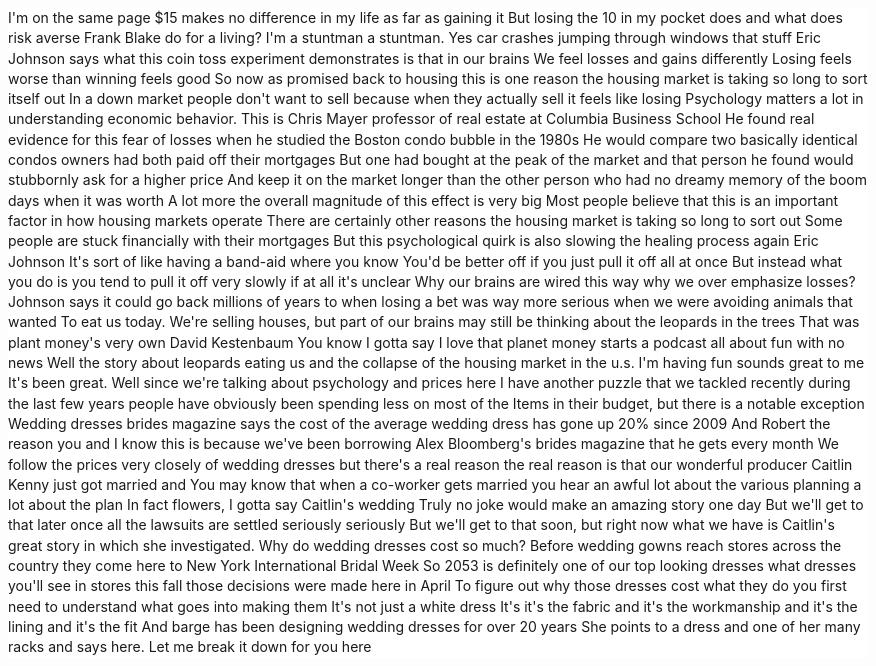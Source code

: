 I'm on the same page $15 makes no difference in my life as far as gaining it
But losing the 10 in my pocket does and what does risk averse Frank Blake do for a living?
I'm a stuntman a stuntman. Yes car crashes jumping through windows that stuff
Eric Johnson says what this coin toss experiment demonstrates is that in our brains
We feel losses and gains differently
Losing feels worse than winning feels good
So now as promised back to housing this is one reason the housing market is taking so long to sort itself out
In a down market people don't want to sell because when they actually sell it feels like losing
Psychology matters a lot in understanding economic behavior. This is Chris Mayer professor of real estate at Columbia Business School
He found real evidence for this fear of losses when he studied the Boston condo bubble in the 1980s
He would compare two basically identical condos owners had both paid off their mortgages
But one had bought at the peak of the market and that person he found would stubbornly ask for a higher price
And keep it on the market longer than the other person who had no dreamy memory of the boom days when it was worth
A lot more the overall magnitude of this effect is very big
Most people believe that this is an important factor in how housing markets operate
There are certainly other reasons the housing market is taking so long to sort out
Some people are stuck financially with their mortgages
But this psychological quirk is also slowing the healing process again Eric Johnson
It's sort of like having a band-aid where you know
You'd be better off if you just pull it off all at once
But instead what you do is you tend to pull it off very slowly if at all it's unclear
Why our brains are wired this way why we over emphasize losses?
Johnson says it could go back millions of years to when losing a bet was way more serious when we were avoiding animals that wanted
To eat us today. We're selling houses, but part of our brains may still be thinking about the leopards in the trees
That was plant money's very own David Kestenbaum
You know I gotta say I love that planet money starts a podcast all about fun with no news
Well the story about leopards eating us and the collapse of the housing market in the u.s. I'm having fun sounds great to me
It's been great. Well since we're talking about psychology and prices here
I have another puzzle that we tackled recently during the last few years people have obviously been spending less on most of the
Items in their budget, but there is a notable exception
Wedding dresses brides magazine says the cost of the average wedding dress has gone up 20% since 2009
And Robert the reason you and I know this is because we've been borrowing Alex Bloomberg's brides magazine that he gets every month
We follow the prices very closely of wedding dresses
but there's a real reason the real reason is that our wonderful producer Caitlin Kenny just got married and
You may know that when a co-worker gets married you hear an awful lot about the various planning a lot about the plan
In fact flowers, I gotta say Caitlin's wedding
Truly no joke would make an amazing story one day
But we'll get to that later once all the lawsuits are settled
seriously seriously
But we'll get to that soon, but right now what we have is
Caitlin's great story in which she investigated. Why do wedding dresses cost so much?
Before wedding gowns reach stores across the country they come here to New York International Bridal Week
So
2053 is definitely one of our top looking dresses what dresses you'll see in stores this fall those decisions were made here in April
To figure out why those dresses cost what they do you first need to understand what goes into making them
It's not just a white dress
It's it's the fabric and it's the workmanship and it's the lining and it's the fit
And barge has been designing wedding dresses for over 20 years
She points to a dress and one of her many racks and says here. Let me break it down for you here
